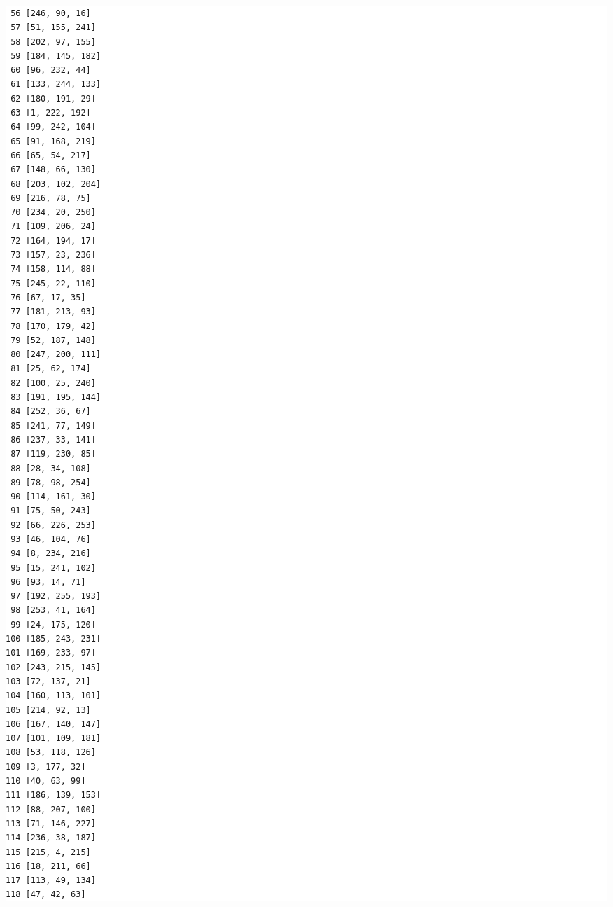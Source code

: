 ```
 56 [246, 90, 16]
 57 [51, 155, 241]
 58 [202, 97, 155]
 59 [184, 145, 182]
 60 [96, 232, 44]
 61 [133, 244, 133]
 62 [180, 191, 29]
 63 [1, 222, 192]
 64 [99, 242, 104]
 65 [91, 168, 219]
 66 [65, 54, 217]
 67 [148, 66, 130]
 68 [203, 102, 204]
 69 [216, 78, 75]
 70 [234, 20, 250]
 71 [109, 206, 24]
 72 [164, 194, 17]
 73 [157, 23, 236]
 74 [158, 114, 88]
 75 [245, 22, 110]
 76 [67, 17, 35]
 77 [181, 213, 93]
 78 [170, 179, 42]
 79 [52, 187, 148]
 80 [247, 200, 111]
 81 [25, 62, 174]
 82 [100, 25, 240]
 83 [191, 195, 144]
 84 [252, 36, 67]
 85 [241, 77, 149]
 86 [237, 33, 141]
 87 [119, 230, 85]
 88 [28, 34, 108]
 89 [78, 98, 254]
 90 [114, 161, 30]
 91 [75, 50, 243]
 92 [66, 226, 253]
 93 [46, 104, 76]
 94 [8, 234, 216]
 95 [15, 241, 102]
 96 [93, 14, 71]
 97 [192, 255, 193]
 98 [253, 41, 164]
 99 [24, 175, 120]
100 [185, 243, 231]
101 [169, 233, 97]
102 [243, 215, 145]
103 [72, 137, 21]
104 [160, 113, 101]
105 [214, 92, 13]
106 [167, 140, 147]
107 [101, 109, 181]
108 [53, 118, 126]
109 [3, 177, 32]
110 [40, 63, 99]
111 [186, 139, 153]
112 [88, 207, 100]
113 [71, 146, 227]
114 [236, 38, 187]
115 [215, 4, 215]
116 [18, 211, 66]
117 [113, 49, 134]
118 [47, 42, 63]
```
